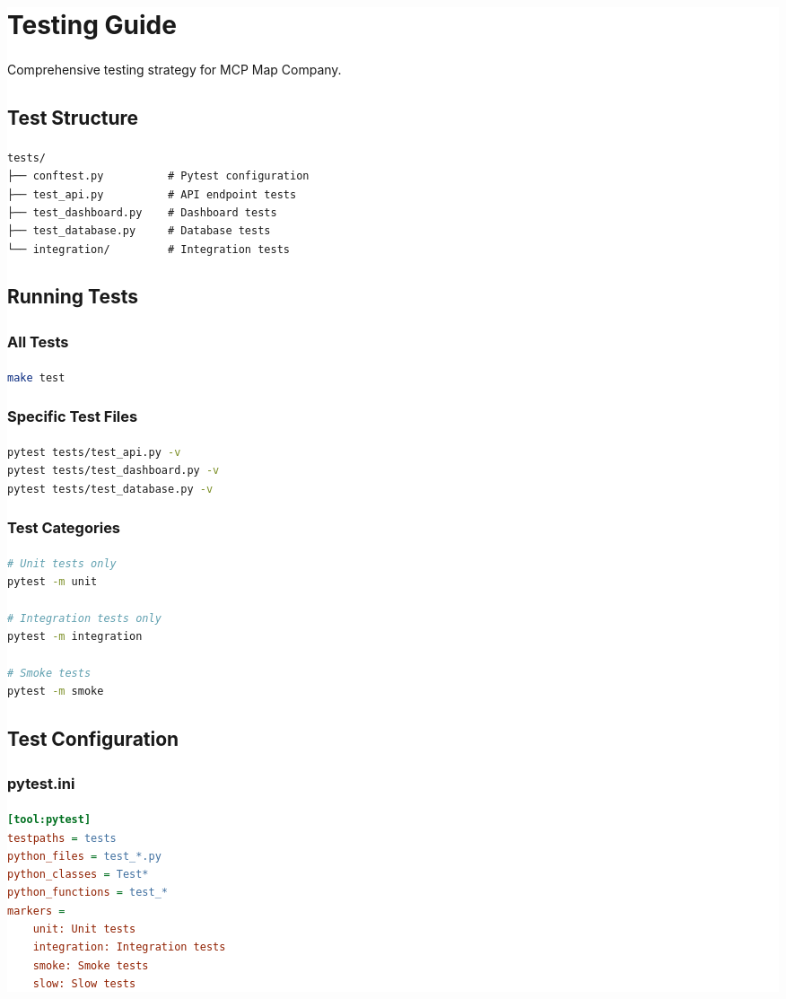 # Testing Guide

Comprehensive testing strategy for MCP Map Company.

## Test Structure

```
tests/
├── conftest.py          # Pytest configuration
├── test_api.py          # API endpoint tests
├── test_dashboard.py    # Dashboard tests
├── test_database.py     # Database tests
└── integration/         # Integration tests
```

## Running Tests

### All Tests
```bash
make test
```

### Specific Test Files
```bash
pytest tests/test_api.py -v
pytest tests/test_dashboard.py -v
pytest tests/test_database.py -v
```

### Test Categories
```bash
# Unit tests only
pytest -m unit

# Integration tests only
pytest -m integration

# Smoke tests
pytest -m smoke
```

## Test Configuration

### pytest.ini
```ini
[tool:pytest]
testpaths = tests
python_files = test_*.py
python_classes = Test*
python_functions = test_*
markers =
    unit: Unit tests
    integration: Integration tests
    smoke: Smoke tests
    slow: Slow tests
```

